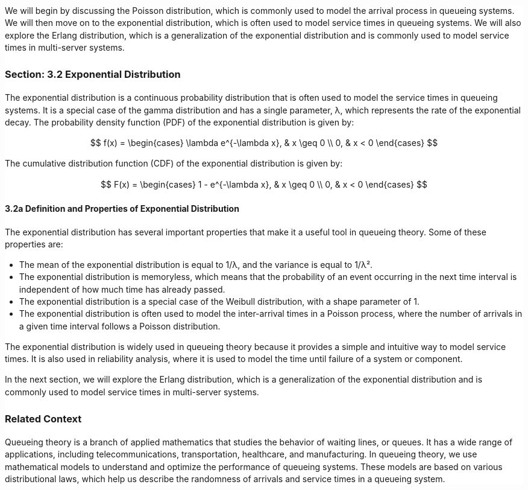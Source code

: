 We will begin by discussing the Poisson distribution, which is commonly used to model the arrival process in queueing systems. We will then move on to the exponential distribution, which is often used to model service times in queueing systems. We will also explore the Erlang distribution, which is a generalization of the exponential distribution and is commonly used to model service times in multi-server systems.

### Section: 3.2 Exponential Distribution

The exponential distribution is a continuous probability distribution that is often used to model the service times in queueing systems. It is a special case of the gamma distribution and has a single parameter, λ, which represents the rate of the exponential decay. The probability density function (PDF) of the exponential distribution is given by:

$$
f(x) = \begin{cases}
\lambda e^{-\lambda x}, & x \geq 0 \\
0, & x < 0
\end{cases}
$$

The cumulative distribution function (CDF) of the exponential distribution is given by:

$$
F(x) = \begin{cases}
1 - e^{-\lambda x}, & x \geq 0 \\
0, & x < 0
\end{cases}
$$

#### 3.2a Definition and Properties of Exponential Distribution

The exponential distribution has several important properties that make it a useful tool in queueing theory. Some of these properties are:

- The mean of the exponential distribution is equal to 1/λ, and the variance is equal to 1/λ².
- The exponential distribution is memoryless, which means that the probability of an event occurring in the next time interval is independent of how much time has already passed.
- The exponential distribution is a special case of the Weibull distribution, with a shape parameter of 1.
- The exponential distribution is often used to model the inter-arrival times in a Poisson process, where the number of arrivals in a given time interval follows a Poisson distribution.

The exponential distribution is widely used in queueing theory because it provides a simple and intuitive way to model service times. It is also used in reliability analysis, where it is used to model the time until failure of a system or component.

In the next section, we will explore the Erlang distribution, which is a generalization of the exponential distribution and is commonly used to model service times in multi-server systems. 


### Related Context
Queueing theory is a branch of applied mathematics that studies the behavior of waiting lines, or queues. It has a wide range of applications, including telecommunications, transportation, healthcare, and manufacturing. In queueing theory, we use mathematical models to understand and optimize the performance of queueing systems. These models are based on various distributional laws, which help us describe the randomness of arrivals and service times in a queueing system.
